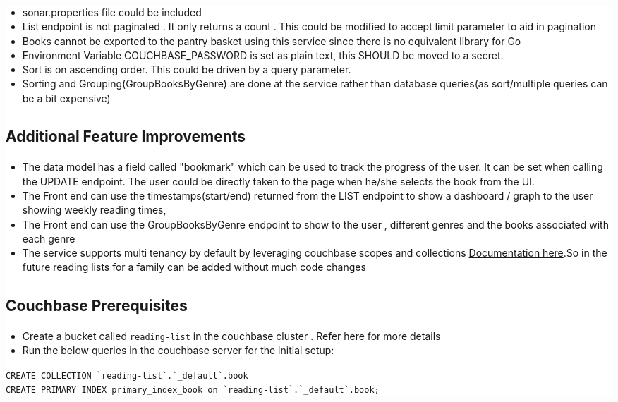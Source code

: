 * sonar.properties file could be included
* List endpoint is not paginated . It only returns a count . This could be modified to accept limit parameter to aid in pagination
* Books cannot be exported to the pantry basket using this service since there is no equivalent library for Go
* Environment Variable COUCHBASE_PASSWORD is set as plain text, this SHOULD be moved to a secret.
* Sort is on ascending order. This could be driven by a query parameter. 
* Sorting and Grouping(GroupBooksByGenre) are done at the service rather than database queries(as sort/multiple queries can be a bit expensive) 

## Additional Feature Improvements 
* The data model has a field called "bookmark" which can be used to track the progress of the user. It can be set when calling the UPDATE endpoint. The user could be directly taken to the page when he/she selects the book from the UI.
* The Front end can use the timestamps(start/end) returned from the LIST endpoint to show a dashboard / graph to the user showing weekly reading times,
* The Front end can use the GroupBooksByGenre endpoint to show to the user , different genres and the books associated with each genre
* The service supports multi tenancy by default by leveraging couchbase scopes and collections [Documentation here](https://docs.couchbase.com/server/current/learn/data/scopes-and-collections.html).So in the future reading lists for a family can be added without much code changes

## Couchbase Prerequisites
* Create a bucket called `reading-list` in the couchbase cluster . [Refer here for more details](https://docs.couchbase.com/server/current/manage/manage-buckets/create-bucket.html)
* Run the below queries in the couchbase server for the initial setup:
```
CREATE COLLECTION `reading-list`.`_default`.book
CREATE PRIMARY INDEX primary_index_book on `reading-list`.`_default`.book;

```
